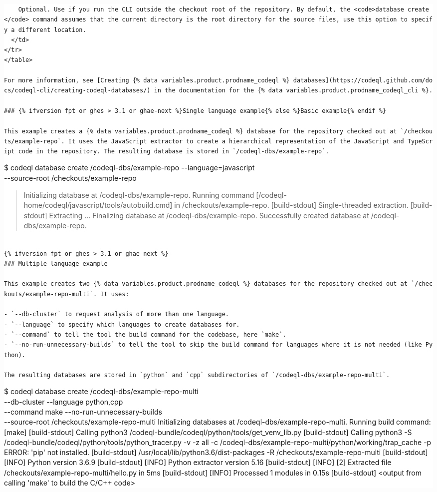   ```
      Optional. Use if you run the CLI outside the checkout root of the repository. By default, the <code>database create</code> command assumes that the current directory is the root directory for the source files, use this option to specify a different location.
    </td>
  </tr>
</table>

For more information, see [Creating {% data variables.product.prodname_codeql %} databases](https://codeql.github.com/docs/codeql-cli/creating-codeql-databases/) in the documentation for the {% data variables.product.prodname_codeql_cli %}.

### {% ifversion fpt or ghes > 3.1 or ghae-next %}Single language example{% else %}Basic example{% endif %}

This example creates a {% data variables.product.prodname_codeql %} database for the repository checked out at `/checkouts/example-repo`. It uses the JavaScript extractor to create a hierarchical representation of the JavaScript and TypeScript code in the repository. The resulting database is stored in `/codeql-dbs/example-repo`.

```
$ codeql database create /codeql-dbs/example-repo --language=javascript \
    --source-root /checkouts/example-repo

> Initializing database at /codeql-dbs/example-repo.
> Running command [/codeql-home/codeql/javascript/tools/autobuild.cmd]
    in /checkouts/example-repo.
> [build-stdout] Single-threaded extraction.
> [build-stdout] Extracting
... 
> Finalizing database at /codeql-dbs/example-repo.
> Successfully created database at /codeql-dbs/example-repo.
```

{% ifversion fpt or ghes > 3.1 or ghae-next %}
### Multiple language example

This example creates two {% data variables.product.prodname_codeql %} databases for the repository checked out at `/checkouts/example-repo-multi`. It uses:

- `--db-cluster` to request analysis of more than one language.
- `--language` to specify which languages to create databases for.
- `--command` to tell the tool the build command for the codebase, here `make`.
- `--no-run-unnecessary-builds` to tell the tool to skip the build command for languages where it is not needed (like Python).

The resulting databases are stored in `python` and `cpp` subdirectories of `/codeql-dbs/example-repo-multi`.

```
$ codeql database create /codeql-dbs/example-repo-multi \
    --db-cluster --language python,cpp \
    --command make --no-run-unnecessary-builds \
    --source-root /checkouts/example-repo-multi
Initializing databases at /codeql-dbs/example-repo-multi.
Running build command: [make]
[build-stdout] Calling python3 /codeql-bundle/codeql/python/tools/get_venv_lib.py
[build-stdout] Calling python3 -S /codeql-bundle/codeql/python/tools/python_tracer.py -v -z all -c /codeql-dbs/example-repo-multi/python/working/trap_cache -p ERROR: 'pip' not installed.
[build-stdout] /usr/local/lib/python3.6/dist-packages -R /checkouts/example-repo-multi
[build-stdout] [INFO] Python version 3.6.9
[build-stdout] [INFO] Python extractor version 5.16
[build-stdout] [INFO] [2] Extracted file /checkouts/example-repo-multi/hello.py in 5ms
[build-stdout] [INFO] Processed 1 modules in 0.15s
[build-stdout] <output from calling 'make' to build the C/C++ code>